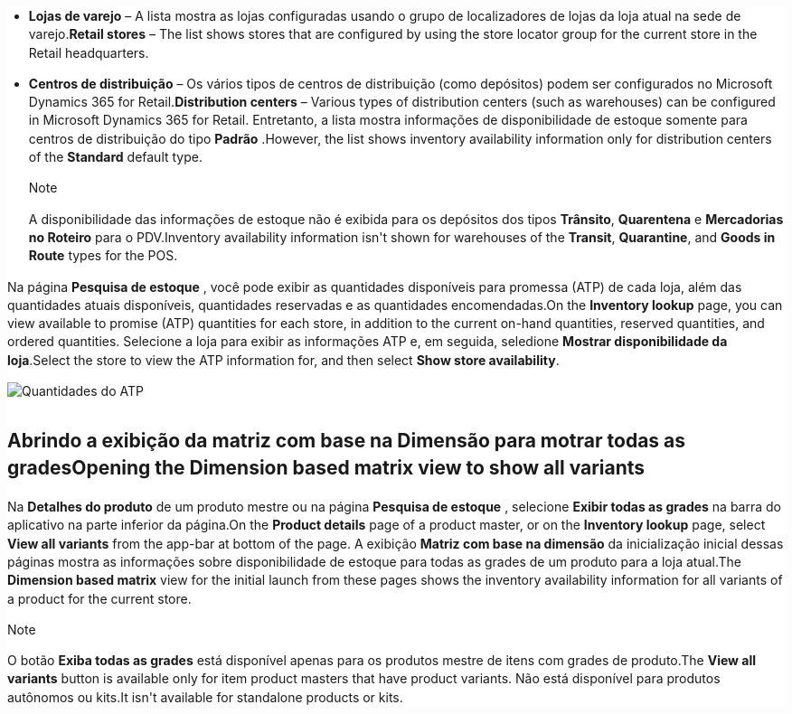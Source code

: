 - <span data-ttu-id="c2760-120">**Lojas de varejo** – A lista mostra as lojas configuradas usando o grupo de localizadores de lojas da loja atual na sede de varejo.</span><span class="sxs-lookup"><span data-stu-id="c2760-120">**Retail stores** – The list shows stores that are configured by using the store locator group for the current store in the Retail headquarters.</span></span> 
- <span data-ttu-id="c2760-121">**Centros de distribuição** – Os vários tipos de centros de distribuição (como depósitos) podem ser configurados no Microsoft Dynamics 365 for Retail.</span><span class="sxs-lookup"><span data-stu-id="c2760-121">**Distribution centers** – Various types of distribution centers (such as warehouses) can be configured in Microsoft Dynamics 365 for Retail.</span></span> <span data-ttu-id="c2760-122">Entretanto, a lista mostra informações de disponibilidade de estoque somente para centros de distribuição do tipo **Padrão** .</span><span class="sxs-lookup"><span data-stu-id="c2760-122">However, the list shows inventory availability information only for distribution centers of the **Standard** default type.</span></span> 

    > [!NOTE]
    > <span data-ttu-id="c2760-123">A disponibilidade das informações de estoque não é exibida para os depósitos dos tipos **Trânsito**, **Quarentena** e **Mercadorias no Roteiro** para o PDV.</span><span class="sxs-lookup"><span data-stu-id="c2760-123">Inventory availability information isn't shown for warehouses of the **Transit**, **Quarantine**, and **Goods in Route** types for the POS.</span></span>

<span data-ttu-id="c2760-124">Na página **Pesquisa de estoque** , você pode exibir as quantidades disponíveis para promessa (ATP) de cada loja, além das quantidades atuais disponíveis, quantidades reservadas e as quantidades encomendadas.</span><span class="sxs-lookup"><span data-stu-id="c2760-124">On the **Inventory lookup** page, you can view available to promise (ATP) quantities for each store, in addition to the current on-hand quantities, reserved quantities, and ordered quantities.</span></span> <span data-ttu-id="c2760-125">Selecione a loja para exibir as informações ATP e, em seguida, seledione **Mostrar disponibilidade da loja**.</span><span class="sxs-lookup"><span data-stu-id="c2760-125">Select the store to view the ATP information for, and then select **Show store availability**.</span></span>

![Quantidades do ATP](media/ATP.png)

## <a name="opening-the-dimension-based-matrix-view-to-show-all-variants"></a><span data-ttu-id="c2760-127">Abrindo a exibição da matriz com base na Dimensão para motrar todas as grades</span><span class="sxs-lookup"><span data-stu-id="c2760-127">Opening the Dimension based matrix view to show all variants</span></span>

<span data-ttu-id="c2760-128">Na **Detalhes do produto** de um produto mestre ou na página **Pesquisa de estoque** , selecione **Exibir todas as grades** na barra do aplicativo na parte inferior da página.</span><span class="sxs-lookup"><span data-stu-id="c2760-128">On the **Product details** page of a product master, or on the **Inventory lookup** page, select **View all variants** from the app-bar at bottom of the page.</span></span> <span data-ttu-id="c2760-129">A exibição **Matriz com base na dimensão** da inicialização inicial dessas páginas mostra as informações sobre disponibilidade de estoque para todas as grades de um produto para a loja atual.</span><span class="sxs-lookup"><span data-stu-id="c2760-129">The **Dimension based matrix** view for the initial launch from these pages shows the inventory availability information for all variants of a product for the current store.</span></span>

> [!NOTE]
> <span data-ttu-id="c2760-130">O botão **Exiba todas as grades** está disponível apenas para os produtos mestre de itens com grades de produto.</span><span class="sxs-lookup"><span data-stu-id="c2760-130">The **View all variants** button is available only for item product masters that have product variants.</span></span> <span data-ttu-id="c2760-131">Não está disponível para produtos autônomos ou kits.</span><span class="sxs-lookup"><span data-stu-id="c2760-131">It isn't available for standalone products or kits.</span></span>
